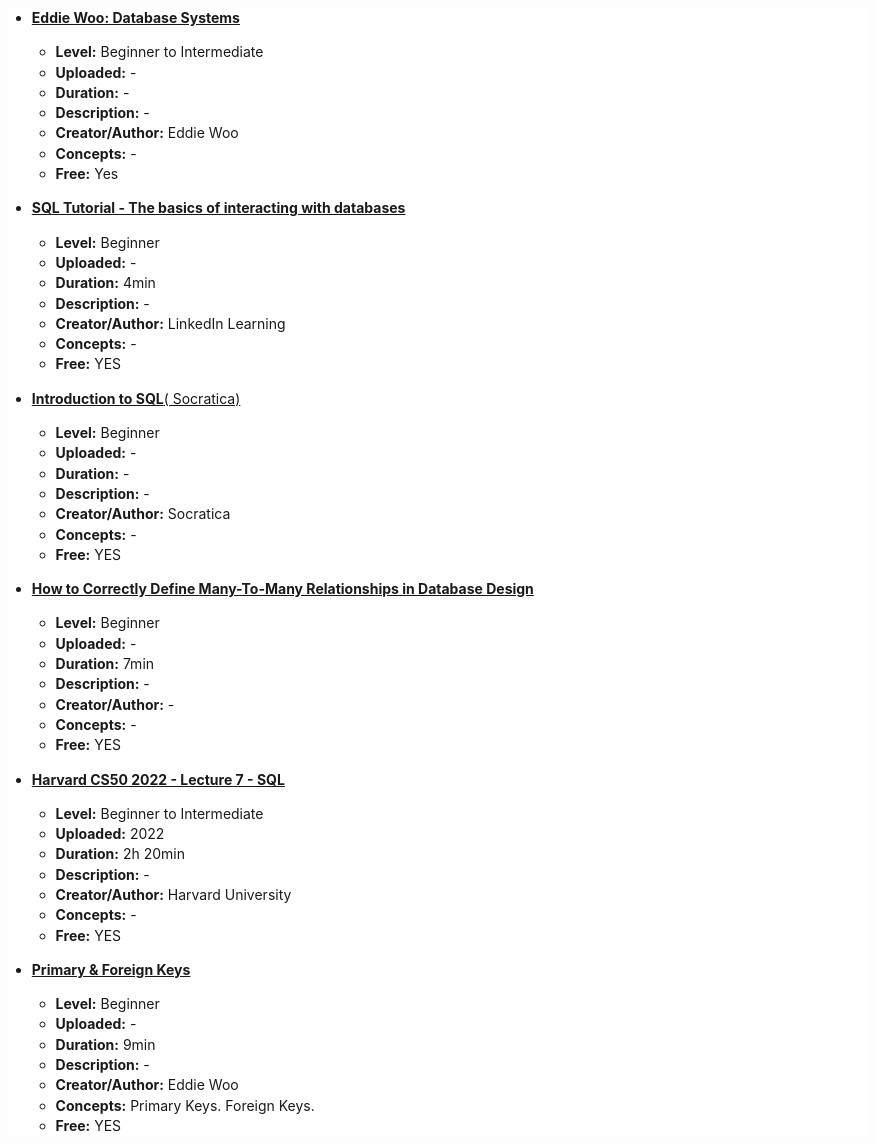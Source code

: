   - [**Eddie Woo: Database Systems**](https://www.youtube.com/playlist?list=PL5KkMZvBpo5BBLJdnhvFFbjkiK3JLBfeD)
    - **Level:** Beginner to Intermediate
    - **Uploaded:** -
    - **Duration:** -
    - **Description:** -
    - **Creator/Author:** Eddie Woo
    - **Concepts:** -
    - **Free:** Yes

  - [**SQL Tutorial - The basics of interacting with databases**](https://www.youtube.com/watch?v=SjIqHmtE3MU)
    - **Level:** Beginner
    - **Uploaded:** -
    - **Duration:** 4min
    - **Description:** -
    - **Creator/Author:** LinkedIn Learning
    - **Concepts:** -
    - **Free:** YES

  - [**Introduction to SQL**( Socratica)](https://www.youtube.com/playlist?list=PLi01XoE8jYojRqM4qGBF1U90Ee1Ecb5tt)
    - **Level:** Beginner
    - **Uploaded:** -
    - **Duration:** -
    - **Description:** -
    - **Creator/Author:** Socratica
    - **Concepts:** -
    - **Free:** YES

  - [**How to Correctly Define Many-To-Many Relationships in Database Design**](https://www.youtube.com/watch?v=1eUn6lsZ7c4)
    - **Level:** Beginner
    - **Uploaded:** -
    - **Duration:** 7min
    - **Description:** -
    - **Creator/Author:** -
    - **Concepts:** -
    - **Free:** YES

  - [**Harvard CS50 2022 - Lecture 7 - SQL**](https://www.youtube.com/watch?v=zrCLRC3Ci1c)
    - **Level:** Beginner to Intermediate
    - **Uploaded:** 2022
    - **Duration:** 2h 20min
    - **Description:** -
    - **Creator/Author:** Harvard University
    - **Concepts:** -
    - **Free:** YES

  - [**Primary & Foreign Keys**](https://www.youtube.com/watch?v=B5r8CcTUs5Y)
    - **Level:** Beginner
    - **Uploaded:** -
    - **Duration:** 9min
    - **Description:** -
    - **Creator/Author:** Eddie Woo
    - **Concepts:** Primary Keys. Foreign Keys.
    - **Free:** YES
